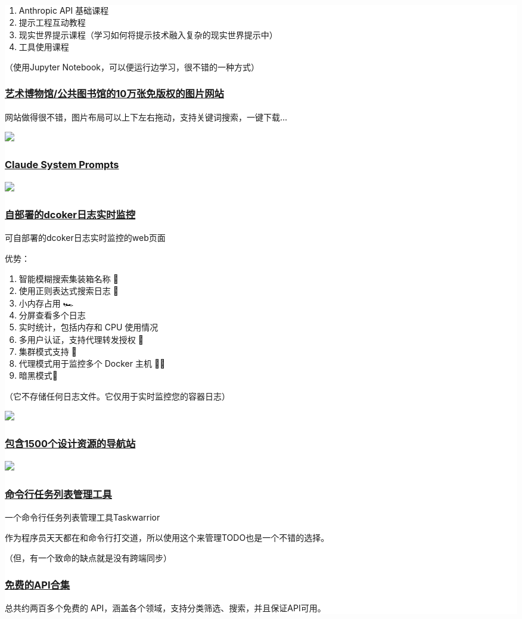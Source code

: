 1. Anthropic API 基础课程
2. 提示工程互动教程
3. 现实世界提示课程（学习如何将提示技术融入复杂的现实世界提示中）
4. 工具使用课程

（使用Jupyter Notebook，可以便运行边学习，很不错的一种方式）

### [艺术博物馆/公共图书馆的10万张免版权的图片网站](https://public.work/)

网站做得很不错，图片布局可以上下左右拖动，支持关键词搜索，一键下载...

![](https://oss.justin3go.com/blogs/Pasted%20image%2020240901231940.png)

### [Claude System Prompts](https://docs.anthropic.com/en/release-notes/system-prompts#july-12th-2024)

![](https://oss.justin3go.com/blogs/Pasted%20image%2020240901231837.png)

### [自部署的dcoker日志实时监控](https://github.com/amir20/dozzle)

可自部署的dcoker日志实时监控的web页面

优势：

1. 智能模糊搜索集装箱名称 🤖
2. 使用正则表达式搜索日志 🔦
3. 小内存占用 🏎
4. 分屏查看多个日志
5. 实时统计，包括内存和 CPU 使用情况
6. 多用户认证，支持代理转发授权 🚨
7. 集群模式支持 🐳
8. 代理模式用于监控多个 Docker 主机 🕵️‍♂️
9. 暗黑模式🌙

（它不存储任何日志文件。它仅用于实时监控您的容器日志）

![](https://oss.justin3go.com/blogs/Pasted%20image%2020240901231438.png)

### [包含1500个设计资源的导航站](https://www.toools.design/)

![](https://oss.justin3go.com/blogs/Pasted%20image%2020240901231527.png)

### [命令行任务列表管理工具](https://github.com/GothenburgBitFactory/taskwarrior)

一个命令行任务列表管理工具Taskwarrior

作为程序员天天都在和命令行打交道，所以使用这个来管理TODO也是一个不错的选择。

（但，有一个致命的缺点就是没有跨端同步）
### [免费的API合集](https://www.freepublicapis.com/)

总共约两百多个免费的 API，涵盖各个领域，支持分类筛选、搜索，并且保证API可用。
